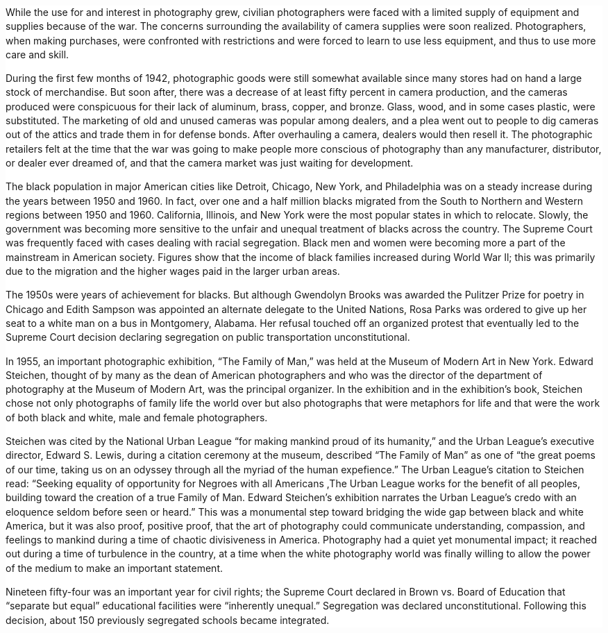 While the use for and interest in photography grew, civilian photographers were faced with a limited supply of equipment and supplies because of the war. The concerns surrounding the availability of camera supplies were soon realized. Photographers, when making purchases, were confronted with restrictions and were forced to learn to use less equipment, and thus to use more care and skill.
</p>
<p>
During the first few months of 1942, photographic goods were still somewhat available since many stores had on hand a large stock of merchandise. But soon after, there was a decrease of at least fifty percent in camera production, and the cameras produced were conspicuous for their lack of aluminum, brass, copper, and bronze. Glass, wood, and in some cases plastic, were substituted. The marketing of old and unused cameras was popular among dealers, and a plea went out to people to dig cameras out of the attics and trade them in for defense bonds. After overhauling a camera, dealers would then resell it. The photographic retailers felt at the time that the war was going to make people more conscious of photography than any manufacturer, distributor, or dealer ever dreamed of, and that the camera market was just waiting for development.
</p>
<p>
The black population in major American cities like Detroit, Chicago, New York, and Philadelphia was on a steady increase during the years between 1950 and 1960. In fact, over one and a half million blacks migrated from the South to Northern and Western regions between 1950 and 1960. California, lllinois, and New York were the most popular states in which to relocate. Slowly, the government was becoming more sensitive to the unfair and unequal treatment of blacks across the country. The Supreme Court was frequently faced with cases dealing with racial segregation. Black men and women were becoming more a part of the mainstream in American society. Figures show that the income of black families increased during World War Il; this was primarily due to the migration and the higher wages paid in the larger urban areas.
</p>
<p>
The 1950s were years of achievement for blacks. But although Gwendolyn Brooks was awarded the Pulitzer Prize for poetry in Chicago and Edith Sampson was appointed an alternate delegate to the United Nations, Rosa Parks was ordered to give up her seat to a white man on a bus in Montgomery, Alabama. Her refusal touched off an organized protest that eventually led to the Supreme Court decision declaring segregation on public transportation unconstitutional.
</p>
<p>
In 1955, an important photographic exhibition, “The Family of Man,” was held at the Museum of Modern Art in New York. Edward Steichen, thought of by many as the dean of American photographers and who was the director of the department of photography at the Museum of Modern Art, was the principal organizer. In the exhibition and in the exhibition’s book, Steichen chose not only photographs of family life the world over but also photographs that were metaphors for life and that were the work of both black and white, male and female photographers.
</p>
<p>
Steichen was cited by the National Urban League “for making mankind proud of its humanity,” and the Urban League’s executive director, Edward S. Lewis, during a citation ceremony at the museum, described “The Family of Man” as one of “the great poems of our time, taking us on an odyssey through all the myriad of the human expefience.” The Urban League’s citation to Steichen read: “Seeking equality of opportunity for Negroes with all Americans ,The Urban League works for the benefit of all peoples, building toward the creation of a true Family of Man. Edward Steichen’s exhibition narrates the Urban League’s credo with an eloquence seldom before seen or heard.” This was a monumental step toward bridging the wide gap between black and white America, but it was also proof, positive proof, that the art of photography could communicate understanding, compassion, and feelings to mankind during a time of chaotic divisiveness in America. Photography had a quiet yet monumental impact; it reached out during a time of turbulence in the country, at a time when the white photography world was finally willing to allow the power of the medium to make an important statement.
</p>
<p>
Nineteen fifty-four was an important year for civil rights; the Supreme Court declared in Brown vs. Board of Education that “separate but equal” educational facilities were “inherently unequal.” Segregation was declared unconstitutional. Following this decision, about 150 previously segregated schools became integrated.
</p>
<p>